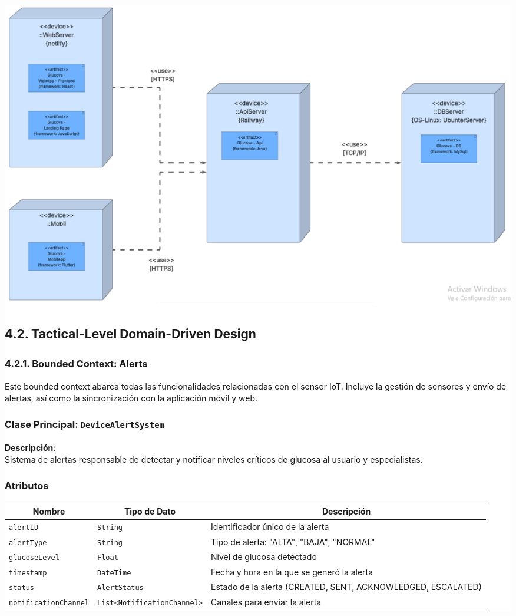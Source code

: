   <img src="../assets/img/chapter-IV/c4 models/Software Architecture Deployment Diagrams.png" width="1000">
</p>

## 4.2. Tactical-Level Domain-Driven Design

### 4.2.1. Bounded Context: Alerts

Este bounded context abarca todas las funcionalidades relacionadas con el sensor IoT. Incluye la gestión de sensores y envío de alertas, así como la
sincronización con la aplicación móvil y web.

### Clase Principal: `DeviceAlertSystem`

**Descripción**:  
Sistema de alertas responsable de detectar y notificar niveles críticos de glucosa al usuario y especialistas.

### Atributos

| Nombre                | Tipo de Dato                 | Descripción                                                  |
|-----------------------|------------------------------|--------------------------------------------------------------|
| `alertID`             | `String`                     | Identificador único de la alerta                             |
| `alertType`           | `String`                     | Tipo de alerta: "ALTA", "BAJA", "NORMAL"                     |
| `glucoseLevel`        | `Float`                      | Nivel de glucosa detectado                                   |
| `timestamp`           | `DateTime`                   | Fecha y hora en la que se generó la alerta                   |
| `status`              | `AlertStatus`                | Estado de la alerta (CREATED, SENT, ACKNOWLEDGED, ESCALATED) |
| `notificationChannel` | `List<NotificationChannel>`  | Canales para enviar la alerta                                |

